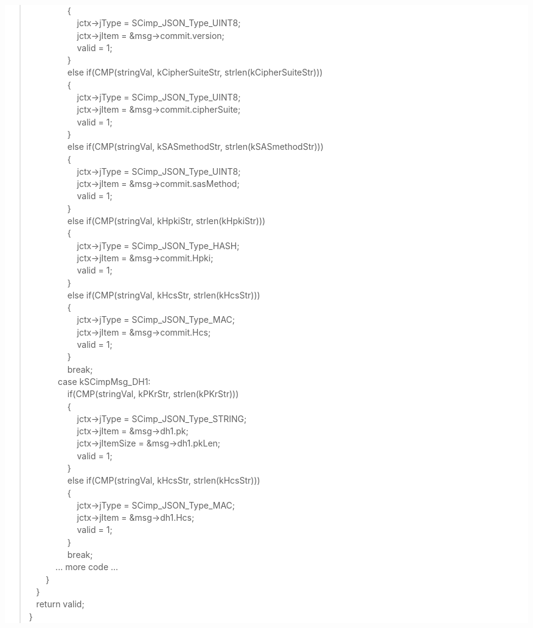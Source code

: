 >                 {  
>                     jctx->jType = SCimp\_JSON\_Type\_UINT8;  
>                     jctx->jItem = &msg->commit.version;  
>                     valid = 1;  
>                 }  
>                 else if(CMP(stringVal, kCipherSuiteStr, strlen(kCipherSuiteStr)))  
>                 {  
>                     jctx->jType = SCimp\_JSON\_Type\_UINT8;  
>                     jctx->jItem = &msg->commit.cipherSuite;  
>                     valid = 1;  
>                 }  
>                 else if(CMP(stringVal, kSASmethodStr, strlen(kSASmethodStr)))  
>                 {  
>                     jctx->jType = SCimp\_JSON\_Type\_UINT8;  
>                     jctx->jItem = &msg->commit.sasMethod;  
>                     valid = 1;  
>                 }  
>                 else if(CMP(stringVal, kHpkiStr, strlen(kHpkiStr)))  
>                 {  
>                     jctx->jType = SCimp\_JSON\_Type\_HASH;  
>                     jctx->jItem = &msg->commit.Hpki;  
>                     valid = 1;  
>                 }  
>                 else if(CMP(stringVal, kHcsStr, strlen(kHcsStr)))  
>                 {  
>                     jctx->jType = SCimp\_JSON\_Type\_MAC;  
>                     jctx->jItem = &msg->commit.Hcs;  
>                     valid = 1;  
>                 }  
>                 break;  
>             case kSCimpMsg\_DH1:  
>                 if(CMP(stringVal, kPKrStr, strlen(kPKrStr)))  
>                 {  
>                     jctx->jType = SCimp\_JSON\_Type\_STRING;  
>                     jctx->jItem = &msg->dh1.pk;  
>                     jctx->jItemSize = &msg->dh1.pkLen;  
>                     valid = 1;  
>                 }  
>                 else if(CMP(stringVal, kHcsStr, strlen(kHcsStr)))  
>                 {  
>                     jctx->jType = SCimp\_JSON\_Type\_MAC;  
>                     jctx->jItem = &msg->dh1.Hcs;  
>                     valid = 1;  
>                 }  
>                 break;  
>            ... more code ...  
>        }  
>    }  
>    return valid;  
> }
